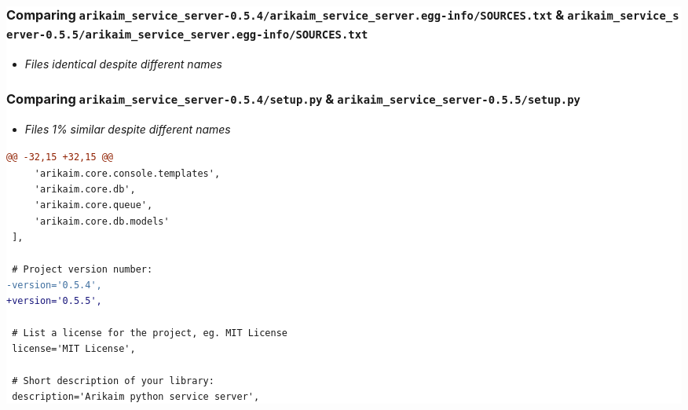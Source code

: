 ### Comparing `arikaim_service_server-0.5.4/arikaim_service_server.egg-info/SOURCES.txt` & `arikaim_service_server-0.5.5/arikaim_service_server.egg-info/SOURCES.txt`

 * *Files identical despite different names*

### Comparing `arikaim_service_server-0.5.4/setup.py` & `arikaim_service_server-0.5.5/setup.py`

 * *Files 1% similar despite different names*

```diff
@@ -32,15 +32,15 @@
     'arikaim.core.console.templates',
     'arikaim.core.db',
     'arikaim.core.queue',
     'arikaim.core.db.models'
 ],
    
 # Project version number:
-version='0.5.4',
+version='0.5.5',
 
 # List a license for the project, eg. MIT License
 license='MIT License',
 
 # Short description of your library: 
 description='Arikaim python service server',
```

